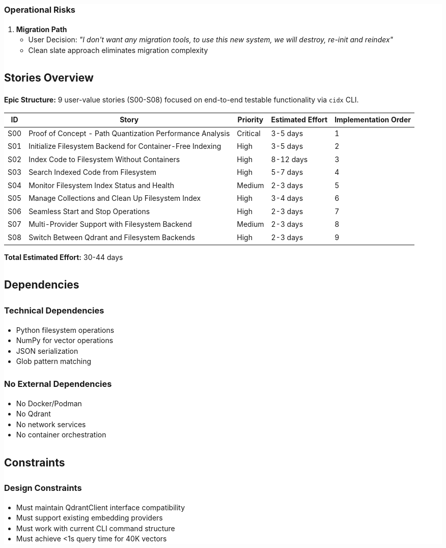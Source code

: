 ### Operational Risks
1. **Migration Path**
   - User Decision: *"I don't want any migration tools, to use this new system, we will destroy, re-init and reindex"*
   - Clean slate approach eliminates migration complexity

## Stories Overview

**Epic Structure:** 9 user-value stories (S00-S08) focused on end-to-end testable functionality via `cidx` CLI.

| ID | Story | Priority | Estimated Effort | Implementation Order |
|----|-------|----------|------------------|---------------------|
| S00 | Proof of Concept - Path Quantization Performance Analysis | Critical | 3-5 days | 1 |
| S01 | Initialize Filesystem Backend for Container-Free Indexing | High | 3-5 days | 2 |
| S02 | Index Code to Filesystem Without Containers | High | 8-12 days | 3 |
| S03 | Search Indexed Code from Filesystem | High | 5-7 days | 4 |
| S04 | Monitor Filesystem Index Status and Health | Medium | 2-3 days | 5 |
| S05 | Manage Collections and Clean Up Filesystem Index | High | 3-4 days | 6 |
| S06 | Seamless Start and Stop Operations | High | 2-3 days | 7 |
| S07 | Multi-Provider Support with Filesystem Backend | Medium | 2-3 days | 8 |
| S08 | Switch Between Qdrant and Filesystem Backends | High | 2-3 days | 9 |

**Total Estimated Effort:** 30-44 days

## Dependencies

### Technical Dependencies
- Python filesystem operations
- NumPy for vector operations
- JSON serialization
- Glob pattern matching

### No External Dependencies
- No Docker/Podman
- No Qdrant
- No network services
- No container orchestration

## Constraints

### Design Constraints
- Must maintain QdrantClient interface compatibility
- Must support existing embedding providers
- Must work with current CLI command structure
- Must achieve <1s query time for 40K vectors
